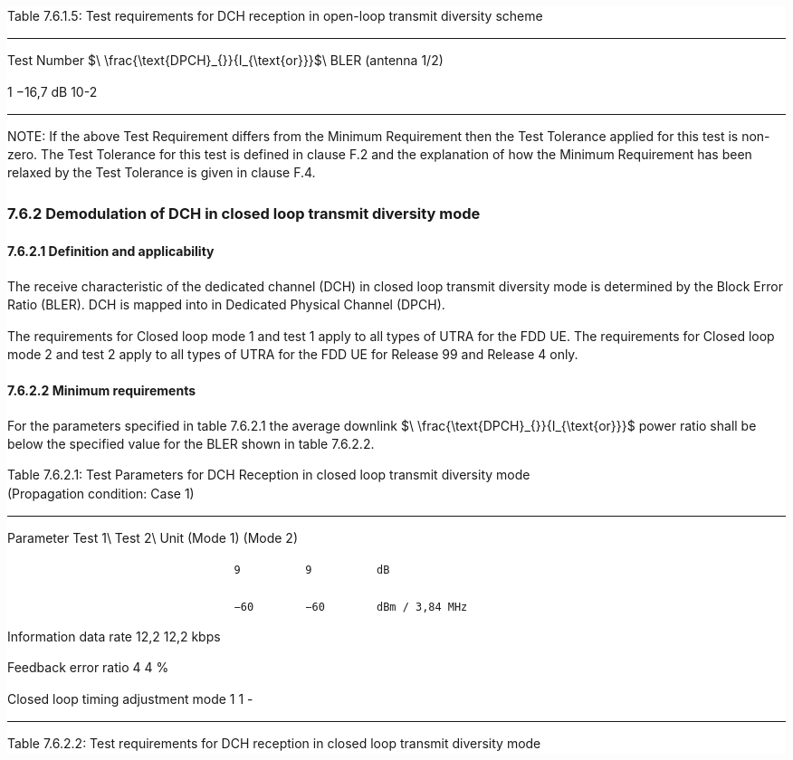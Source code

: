 Table 7.6.1.5: Test requirements for DCH reception in open-loop transmit
diversity scheme

  ------------- ------------------------------------------- ------
  Test Number   $\ \frac{\text{DPCH}_{}}{I_{\text{or}}}$\   BLER
                (antenna 1/2)                               

  1             −16,7 dB                                    10-2
  ------------- ------------------------------------------- ------

NOTE: If the above Test Requirement differs from the Minimum Requirement
then the Test Tolerance applied for this test is non-zero. The Test
Tolerance for this test is defined in clause F.2 and the explanation of
how the Minimum Requirement has been relaxed by the Test Tolerance is
given in clause F.4.

### 7.6.2 Demodulation of DCH in closed loop transmit diversity mode

#### 7.6.2.1 Definition and applicability

The receive characteristic of the dedicated channel (DCH) in closed loop
transmit diversity mode is determined by the Block Error Ratio (BLER).
DCH is mapped into in Dedicated Physical Channel (DPCH).

The requirements for Closed loop mode 1 and test 1 apply to all types of
UTRA for the FDD UE. The requirements for Closed loop mode 2 and test 2
apply to all types of UTRA for the FDD UE for Release 99 and Release 4
only.

#### 7.6.2.2 Minimum requirements

For the parameters specified in table 7.6.2.1 the average downlink
$\ \frac{\text{DPCH}_{}}{I_{\text{or}}}$ power ratio shall be below the
specified value for the BLER shown in table 7.6.2.2.

Table 7.6.2.1: Test Parameters for DCH Reception in closed loop transmit
diversity mode\
(Propagation condition: Case 1)

  ------------------------------------ ---------- ---------- ----------------
  Parameter                            Test 1\    Test 2\    Unit
                                       (Mode 1)   (Mode 2)   

                                       9          9          dB

                                       −60        −60        dBm / 3,84 MHz

  Information data rate                12,2       12,2       kbps

  Feedback error ratio                 4          4          \%

  Closed loop timing adjustment mode   1          1          \-
  ------------------------------------ ---------- ---------- ----------------

Table 7.6.2.2: Test requirements for DCH reception in closed loop
transmit diversity mode

